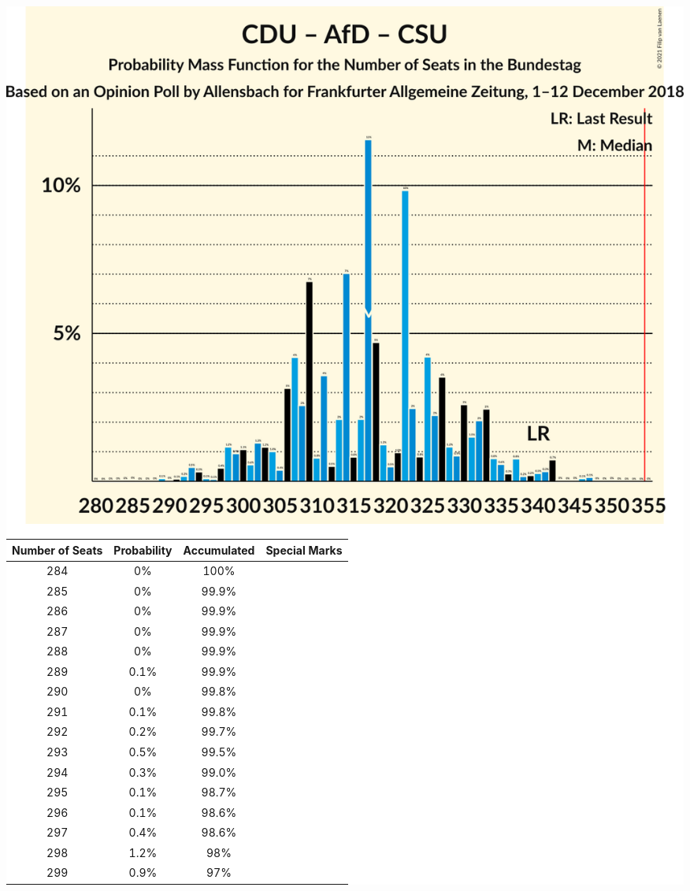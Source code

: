 ![Graph with seats probability mass function not yet produced](2018-12-12-Allensbach-coalitions-seats-pmf-cdu–afd–csu.png "Seats Probability Mass Function")

| Number of Seats | Probability | Accumulated | Special Marks |
|:---------------:|:-----------:|:-----------:|:-------------:|
| 284 | 0% | 100% |  |
| 285 | 0% | 99.9% |  |
| 286 | 0% | 99.9% |  |
| 287 | 0% | 99.9% |  |
| 288 | 0% | 99.9% |  |
| 289 | 0.1% | 99.9% |  |
| 290 | 0% | 99.8% |  |
| 291 | 0.1% | 99.8% |  |
| 292 | 0.2% | 99.7% |  |
| 293 | 0.5% | 99.5% |  |
| 294 | 0.3% | 99.0% |  |
| 295 | 0.1% | 98.7% |  |
| 296 | 0.1% | 98.6% |  |
| 297 | 0.4% | 98.6% |  |
| 298 | 1.2% | 98% |  |
| 299 | 0.9% | 97% |  |